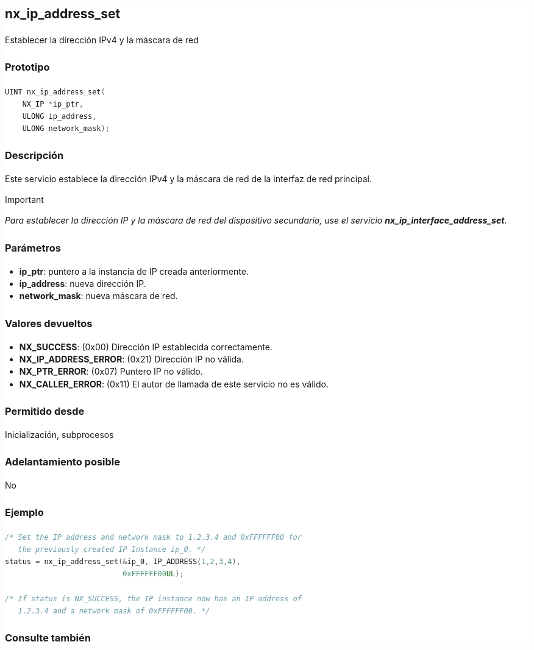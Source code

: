 ## <a name="nx_ip_address_set"></a>nx_ip_address_set
Establecer la dirección IPv4 y la máscara de red

### <a name="prototype"></a>Prototipo  

```c
UINT nx_ip_address_set(
    NX_IP *ip_ptr,
    ULONG ip_address,
    ULONG network_mask);
```
### <a name="description"></a>Descripción

Este servicio establece la dirección IPv4 y la máscara de red de la interfaz de red principal.

> [!IMPORTANT]  
> *Para establecer la dirección IP y la máscara de red del dispositivo secundario, use el servicio **nx_ip_interface_address_set***.

### <a name="parameters"></a>Parámetros 

- **ip_ptr**: puntero a la instancia de IP creada anteriormente.
- **ip_address**: nueva dirección IP.
- **network_mask**: nueva máscara de red.

### <a name="return-values"></a>Valores devueltos

- **NX_SUCCESS**: (0x00) Dirección IP establecida correctamente.
- **NX_IP_ADDRESS_ERROR**: (0x21) Dirección IP no válida.
- **NX_PTR_ERROR**: (0x07) Puntero IP no válido.
- **NX_CALLER_ERROR**: (0x11) El autor de llamada de este servicio no es válido.

### <a name="allowed-from"></a>Permitido desde

Inicialización, subprocesos

### <a name="preemption-possible"></a>Adelantamiento posible

No

### <a name="example"></a>Ejemplo

```c
/* Set the IP address and network mask to 1.2.3.4 and 0xFFFFFF00 for
   the previously created IP Instance ip_0. */
status = nx_ip_address_set(&ip_0, IP_ADDRESS(1,2,3,4),
                           0xFFFFFF00UL);

/* If status is NX_SUCCESS, the IP instance now has an IP address of
   1.2.3.4 and a network mask of 0xFFFFFF00. */
```
### <a name="see-also"></a>Consulte también
